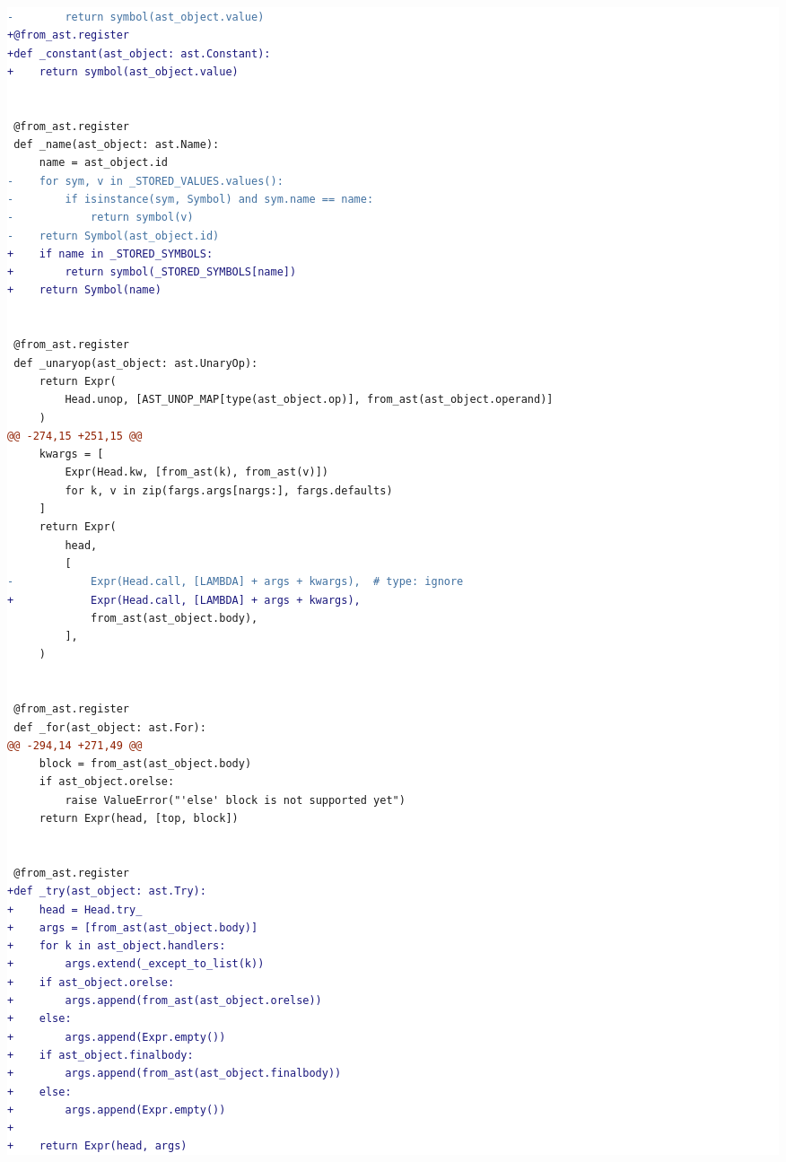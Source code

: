 ```diff
-        return symbol(ast_object.value)
+@from_ast.register
+def _constant(ast_object: ast.Constant):
+    return symbol(ast_object.value)
 
 
 @from_ast.register
 def _name(ast_object: ast.Name):
     name = ast_object.id
-    for sym, v in _STORED_VALUES.values():
-        if isinstance(sym, Symbol) and sym.name == name:
-            return symbol(v)
-    return Symbol(ast_object.id)
+    if name in _STORED_SYMBOLS:
+        return symbol(_STORED_SYMBOLS[name])
+    return Symbol(name)
 
 
 @from_ast.register
 def _unaryop(ast_object: ast.UnaryOp):
     return Expr(
         Head.unop, [AST_UNOP_MAP[type(ast_object.op)], from_ast(ast_object.operand)]
     )
@@ -274,15 +251,15 @@
     kwargs = [
         Expr(Head.kw, [from_ast(k), from_ast(v)])
         for k, v in zip(fargs.args[nargs:], fargs.defaults)
     ]
     return Expr(
         head,
         [
-            Expr(Head.call, [LAMBDA] + args + kwargs),  # type: ignore
+            Expr(Head.call, [LAMBDA] + args + kwargs),
             from_ast(ast_object.body),
         ],
     )
 
 
 @from_ast.register
 def _for(ast_object: ast.For):
@@ -294,14 +271,49 @@
     block = from_ast(ast_object.body)
     if ast_object.orelse:
         raise ValueError("'else' block is not supported yet")
     return Expr(head, [top, block])
 
 
 @from_ast.register
+def _try(ast_object: ast.Try):
+    head = Head.try_
+    args = [from_ast(ast_object.body)]
+    for k in ast_object.handlers:
+        args.extend(_except_to_list(k))
+    if ast_object.orelse:
+        args.append(from_ast(ast_object.orelse))
+    else:
+        args.append(Expr.empty())
+    if ast_object.finalbody:
+        args.append(from_ast(ast_object.finalbody))
+    else:
+        args.append(Expr.empty())
+
+    return Expr(head, args)
```